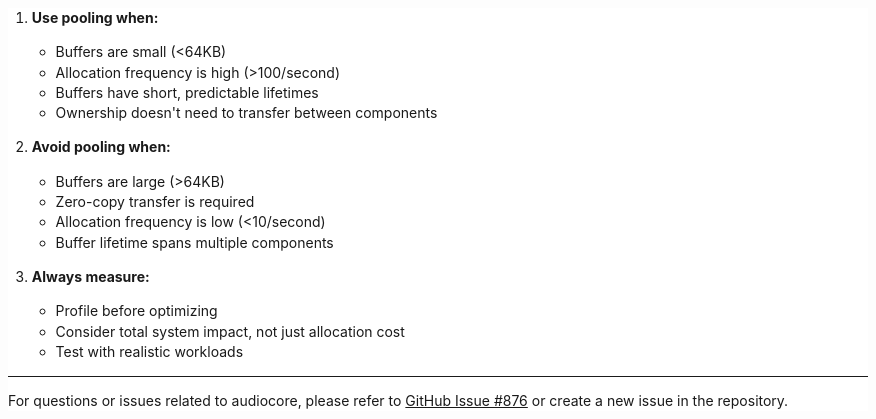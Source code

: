 1. **Use pooling when:**
   - Buffers are small (<64KB)
   - Allocation frequency is high (>100/second)
   - Buffers have short, predictable lifetimes
   - Ownership doesn't need to transfer between components

2. **Avoid pooling when:**
   - Buffers are large (>64KB)
   - Zero-copy transfer is required
   - Allocation frequency is low (<10/second)
   - Buffer lifetime spans multiple components

3. **Always measure:**
   - Profile before optimizing
   - Consider total system impact, not just allocation cost
   - Test with realistic workloads

---

For questions or issues related to audiocore, please refer to [GitHub Issue #876](https://github.com/tphakala/birdnet-go/issues/876) or create a new issue in the repository.